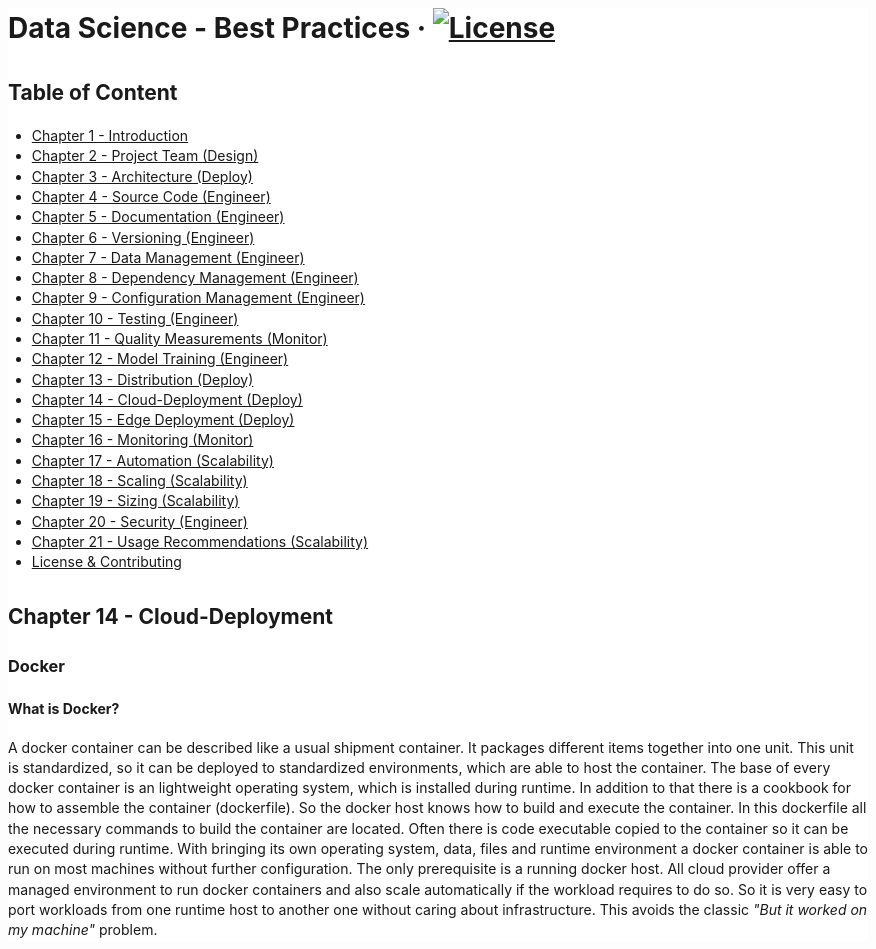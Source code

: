 # Data Science - Best Practices &middot; [![License](https://img.shields.io/badge/license-CC%20BY%204.0-blue)](./LICENSE.txt)

## Table of Content

- [Chapter 1 - Introduction](./readme.md#chapter-1---introduction)
- [Chapter 2 - Project Team (Design)](./project_team.md#chapter-2---project-team)
- [Chapter 3 - Architecture (Deploy)](./architecture.md#chapter-3---architecture)
- [Chapter 4 - Source Code (Engineer)](./source_code.md#chapter-4---source-code)
- [Chapter 5 - Documentation (Engineer)](./documentation.md#chapter-5---documentation)
- [Chapter 6 - Versioning (Engineer)](./versioning.md#chapter-6---versioning)
- [Chapter 7 - Data Management (Engineer)](./data_management.md#chapter-7---data-management)
- [Chapter 8 - Dependency Management (Engineer)](./dependency_management.md#chapter-8---dependency-management)
- [Chapter 9 - Configuration Management (Engineer)](./configuration_management.md#chapter-9---configuration-management)
- [Chapter 10 - Testing (Engineer)](./testing.md#chapter-10---testing)
- [Chapter 11 - Quality Measurements (Monitor)](./quality_measurements.md#chapter-11---quality-measurements)
- [Chapter 12 - Model Training (Engineer)](./model_training.md#chapter-12---model-training)
- [Chapter 13 - Distribution (Deploy)](./distribution.md#chapter-13---distribution)
- [Chapter 14 - Cloud-Deployment (Deploy)](./cloud_deployment.md#chapter-14---cloud-deployment)
- [Chapter 15 - Edge Deployment (Deploy)](./edge_deployment.md#chapter-15---edge-deployment)
- [Chapter 16 - Monitoring (Monitor)](./monitoring.md#chapter-16---monitoring)
- [Chapter 17 - Automation (Scalability)](./automation.md#chapter-17---automation)
- [Chapter 18 - Scaling (Scalability)](./scaling.md#chapter-18---scaling)
- [Chapter 19 - Sizing (Scalability)](./sizing.md#chapter-19---sizing)
- [Chapter 20 - Security (Engineer)](./security.md#chapter-20---security)
- [Chapter 21 - Usage Recommendations (Scalability)](./recommendation.md#chapter-21---usage-recommendations)
- [License & Contributing](./license.md)


## Chapter 14 - Cloud-Deployment

### Docker

#### What is Docker?
A docker container can be described like a usual shipment container. It packages different items together into one unit.
This unit is standardized, so it can be deployed to standardized environments, which are able to host the container.
The base of every docker container is an lightweight operating system, which is installed during runtime. 
In addition to that there is a cookbook for how to assemble the container (dockerfile). So the docker host knows how to
build and execute the container. 
In this dockerfile all the necessary commands to build the container are located. 
Often there is code executable copied to the container so it can be executed during runtime.
With bringing its own operating system, data, files and runtime environment a docker container is able to run on most
machines without further configuration. The only prerequisite is a running docker host. 
All cloud provider offer a managed environment to run docker containers and also scale automatically if the workload 
requires to do so.
So it is very easy to port workloads from one runtime host to another one without caring about infrastructure.
This avoids the classic *"But it worked on my machine"* problem.
